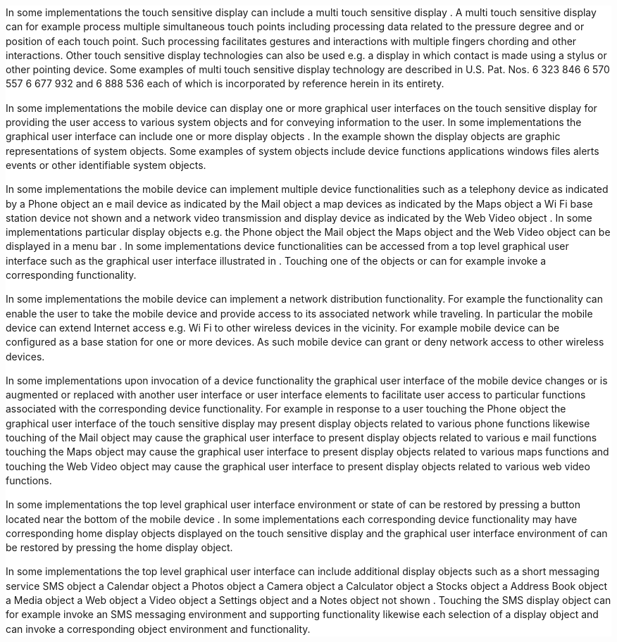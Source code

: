 In some implementations the touch sensitive display can include a multi touch sensitive display . A multi touch sensitive display can for example process multiple simultaneous touch points including processing data related to the pressure degree and or position of each touch point. Such processing facilitates gestures and interactions with multiple fingers chording and other interactions. Other touch sensitive display technologies can also be used e.g. a display in which contact is made using a stylus or other pointing device. Some examples of multi touch sensitive display technology are described in U.S. Pat. Nos. 6 323 846 6 570 557 6 677 932 and 6 888 536 each of which is incorporated by reference herein in its entirety.

In some implementations the mobile device can display one or more graphical user interfaces on the touch sensitive display for providing the user access to various system objects and for conveying information to the user. In some implementations the graphical user interface can include one or more display objects . In the example shown the display objects are graphic representations of system objects. Some examples of system objects include device functions applications windows files alerts events or other identifiable system objects.

In some implementations the mobile device can implement multiple device functionalities such as a telephony device as indicated by a Phone object an e mail device as indicated by the Mail object a map devices as indicated by the Maps object a Wi Fi base station device not shown and a network video transmission and display device as indicated by the Web Video object . In some implementations particular display objects e.g. the Phone object the Mail object the Maps object and the Web Video object can be displayed in a menu bar . In some implementations device functionalities can be accessed from a top level graphical user interface such as the graphical user interface illustrated in . Touching one of the objects or can for example invoke a corresponding functionality.

In some implementations the mobile device can implement a network distribution functionality. For example the functionality can enable the user to take the mobile device and provide access to its associated network while traveling. In particular the mobile device can extend Internet access e.g. Wi Fi to other wireless devices in the vicinity. For example mobile device can be configured as a base station for one or more devices. As such mobile device can grant or deny network access to other wireless devices.

In some implementations upon invocation of a device functionality the graphical user interface of the mobile device changes or is augmented or replaced with another user interface or user interface elements to facilitate user access to particular functions associated with the corresponding device functionality. For example in response to a user touching the Phone object the graphical user interface of the touch sensitive display may present display objects related to various phone functions likewise touching of the Mail object may cause the graphical user interface to present display objects related to various e mail functions touching the Maps object may cause the graphical user interface to present display objects related to various maps functions and touching the Web Video object may cause the graphical user interface to present display objects related to various web video functions.

In some implementations the top level graphical user interface environment or state of can be restored by pressing a button located near the bottom of the mobile device . In some implementations each corresponding device functionality may have corresponding home display objects displayed on the touch sensitive display and the graphical user interface environment of can be restored by pressing the home display object.

In some implementations the top level graphical user interface can include additional display objects such as a short messaging service SMS object a Calendar object a Photos object a Camera object a Calculator object a Stocks object a Address Book object a Media object a Web object a Video object a Settings object and a Notes object not shown . Touching the SMS display object can for example invoke an SMS messaging environment and supporting functionality likewise each selection of a display object and can invoke a corresponding object environment and functionality.
